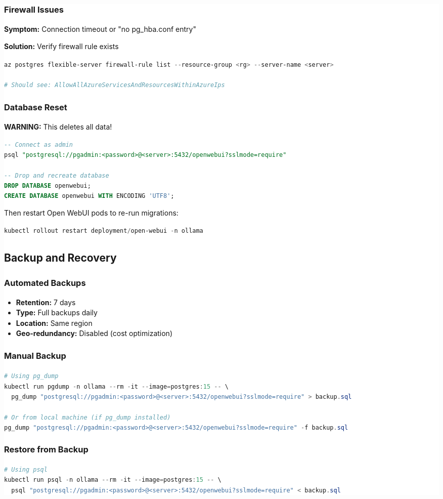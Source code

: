 ### Firewall Issues

**Symptom:** Connection timeout or "no pg_hba.conf entry"

**Solution:** Verify firewall rule exists
```powershell
az postgres flexible-server firewall-rule list --resource-group <rg> --server-name <server>

# Should see: AllowAllAzureServicesAndResourcesWithinAzureIps
```

### Database Reset

**WARNING:** This deletes all data!

```sql
-- Connect as admin
psql "postgresql://pgadmin:<password>@<server>:5432/openwebui?sslmode=require"

-- Drop and recreate database
DROP DATABASE openwebui;
CREATE DATABASE openwebui WITH ENCODING 'UTF8';
```

Then restart Open WebUI pods to re-run migrations:
```powershell
kubectl rollout restart deployment/open-webui -n ollama
```

## Backup and Recovery

### Automated Backups
- **Retention:** 7 days
- **Type:** Full backups daily
- **Location:** Same region
- **Geo-redundancy:** Disabled (cost optimization)

### Manual Backup
```powershell
# Using pg_dump
kubectl run pgdump -n ollama --rm -it --image=postgres:15 -- \
  pg_dump "postgresql://pgadmin:<password>@<server>:5432/openwebui?sslmode=require" > backup.sql

# Or from local machine (if pg_dump installed)
pg_dump "postgresql://pgadmin:<password>@<server>:5432/openwebui?sslmode=require" -f backup.sql
```

### Restore from Backup
```powershell
# Using psql
kubectl run psql -n ollama --rm -it --image=postgres:15 -- \
  psql "postgresql://pgadmin:<password>@<server>:5432/openwebui?sslmode=require" < backup.sql
```

